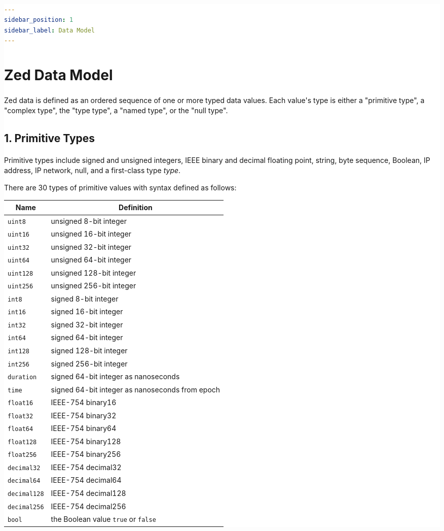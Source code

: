 ```yaml
---
sidebar_position: 1
sidebar_label: Data Model
---
```


# Zed Data Model

Zed data is defined as an ordered sequence of one or more typed data values.
Each value's type is either a "primitive type", a "complex type", the "type type",
a "named type", or the "null type".

## 1. Primitive Types

Primitive types include signed and unsigned integers, IEEE binary and decimal
floating point, string, byte sequence, Boolean, IP address, IP network,
null, and a first-class type _type_.

There are 30 types of primitive values with syntax defined as follows:

| Name       | Definition                                      |
|------------|-------------------------------------------------|
| `uint8`    | unsigned 8-bit integer  |
| `uint16`   | unsigned 16-bit integer |
| `uint32`   | unsigned 32-bit integer |
| `uint64`   | unsigned 64-bit integer |
| `uint128`  | unsigned 128-bit integer |
| `uint256`  | unsigned 256-bit integer |
| `int8`     | signed 8-bit integer    |
| `int16`    | signed 16-bit integer   |
| `int32`    | signed 32-bit integer   |
| `int64`    | signed 64-bit integer   |
| `int128`   | signed 128-bit integer   |
| `int256`   | signed 256-bit integer   |
| `duration` | signed 64-bit integer as nanoseconds |
| `time`     | signed 64-bit integer as nanoseconds from epoch |
| `float16`  | IEEE-754 binary16 |
| `float32`  | IEEE-754 binary32 |
| `float64`  | IEEE-754 binary64 |
| `float128`  | IEEE-754 binary128 |
| `float256`  | IEEE-754 binary256 |
| `decimal32`  | IEEE-754 decimal32 |
| `decimal64`  | IEEE-754 decimal64 |
| `decimal128`  | IEEE-754 decimal128 |
| `decimal256`  | IEEE-754 decimal256 |
| `bool`     | the Boolean value `true` or `false` |